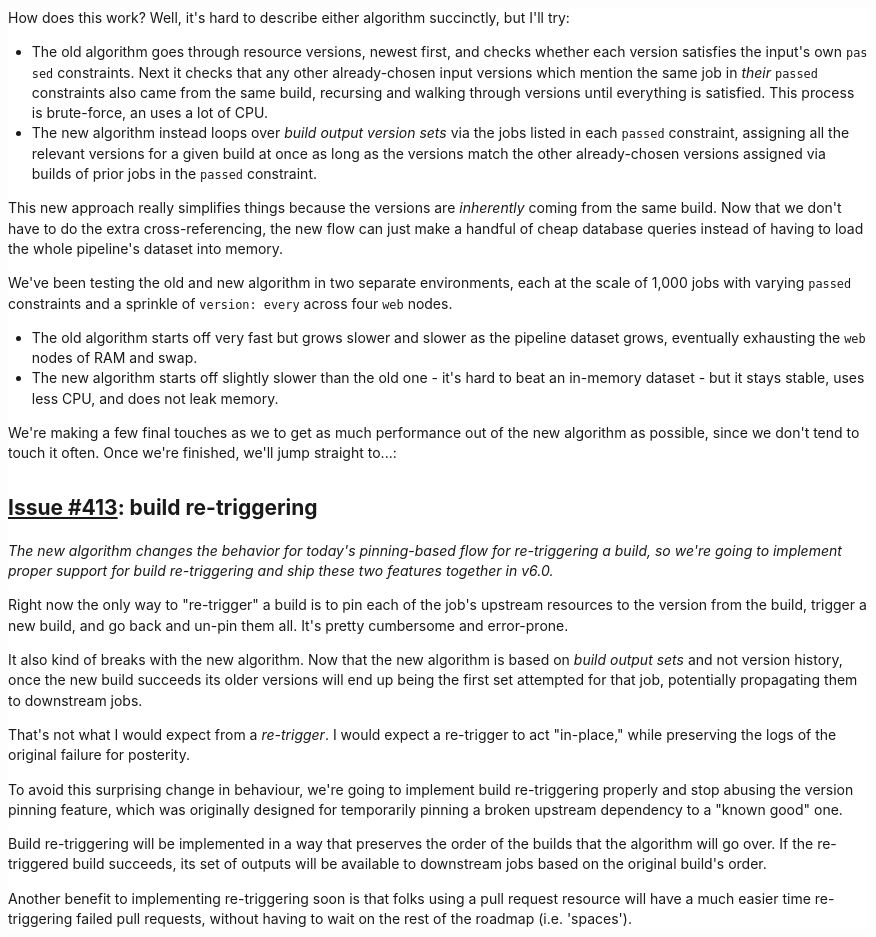 How does this work? Well, it's hard to describe either algorithm succinctly, but I'll try:

- The old algorithm goes through resource versions, newest first, and checks whether each version satisfies the input's own `passed` constraints. Next it checks that any other already-chosen input versions which mention the same job in _their_ `passed` constraints also came from the same build, recursing and walking through versions until everything is satisfied. This process is brute-force, an uses a lot of CPU.
- The new algorithm instead loops over _build output version sets_ via the jobs listed in each `passed` constraint, assigning all the relevant versions for a given build at once as long as the versions match the other already-chosen versions assigned via builds of prior jobs in the `passed` constraint.

This new approach really simplifies things because the versions are _inherently_ coming from the same build. Now that we don't have to do the extra cross-referencing, the new flow can just make a handful of cheap database queries instead of having to load the whole pipeline's dataset into memory.

We've been testing the old and new algorithm in two separate environments, each at the scale of 1,000 jobs with varying `passed` constraints and a sprinkle of `version: every` across four `web` nodes.

- The old algorithm starts off very fast but grows slower and slower as the pipeline dataset grows, eventually exhausting the `web` nodes of RAM and swap.
- The new algorithm starts off slightly slower than the old one - it's hard to beat an in-memory dataset - but it stays stable, uses less CPU, and does not leak memory.

We're making a few final touches as we to get as much performance out of the new algorithm as possible, since we don't tend to touch it often. Once we're finished, we'll jump straight to...:

## [Issue #413](https://github.com/concourse/concourse/issues/413): build re-triggering

_The new algorithm changes the behavior for today's pinning-based flow for re-triggering a build, so we're going to implement proper support for build re-triggering and ship these two features together in v6.0._

Right now the only way to "re-trigger" a build is to pin each of the job's upstream resources to the version from the build, trigger a new build, and go back and un-pin them all. It's pretty cumbersome and error-prone.

It also kind of breaks with the new algorithm. Now that the new algorithm is based on _build output sets_ and not version history, once the new build succeeds its older versions will end up being the first set attempted for that job, potentially propagating them to downstream jobs.

That's not what I would expect from a _re-trigger_. I would expect a re-trigger to act "in-place," while preserving the logs of the original failure for posterity.

To avoid this surprising change in behaviour, we're going to implement build re-triggering properly and stop abusing the version pinning feature, which was originally designed for temporarily pinning a broken upstream dependency to a "known good" one.

Build re-triggering will be implemented in a way that preserves the order of the builds that the algorithm will go over. If the re-triggered build succeeds, its set of outputs will be available to downstream jobs based on the original build's order.

Another benefit to implementing re-triggering soon is that folks using a pull request resource will have a much easier time re-triggering failed pull requests, without having to wait on the rest of the roadmap (i.e. 'spaces').

